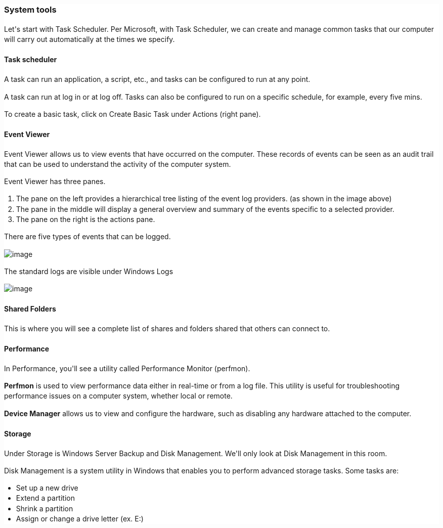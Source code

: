 ### System tools

Let's start with Task Scheduler. Per Microsoft, with Task Scheduler, we can create and manage common tasks that our computer will carry out automatically at the times we specify.

#### Task scheduler 

A task can run an application, a script, etc., and tasks can be configured to run at any point. 

A task can run at log in or at log off. Tasks can also be configured to run on a specific schedule, for example, every five mins.

To create a basic task, click on Create Basic Task under Actions (right pane).

#### Event Viewer

Event Viewer allows us to view events that have occurred on the computer. These records of events can be seen as an audit trail that can be used to understand the activity of the computer system. 

Event Viewer has three panes.

1. The pane on the left provides a hierarchical tree listing of the event log providers. (as shown in the image above)
2. The pane in the middle will display a general overview and summary of the events specific to a selected provider.
3. The pane on the right is the actions pane.

There are five types of events that can be logged.

![image](https://user-images.githubusercontent.com/112873207/192826289-de32d635-35cd-4c4b-8c0f-0a6c385de4c0.png)

The standard logs are visible under Windows Logs

![image](https://user-images.githubusercontent.com/112873207/192826520-4c785047-3fe0-4a5c-b3b8-b05a3c85ffc4.png)

#### Shared Folders

This is where you will see a complete list of shares and folders shared that others can connect to. 

#### Performance

In Performance, you'll see a utility called Performance Monitor (perfmon).

**Perfmon** is used to view performance data either in real-time or from a log file. This utility is useful for troubleshooting performance issues on a computer system, whether local or remote. 

**Device Manager** allows us to view and configure the hardware, such as disabling any hardware attached to the computer.

#### Storage

Under Storage is Windows Server Backup and Disk Management. We'll only look at Disk Management in this room.

Disk Management is a system utility in Windows that enables you to perform advanced storage tasks.  Some tasks are:

- Set up a new drive
- Extend a partition
- Shrink a partition
- Assign or change a drive letter (ex. E:) 
